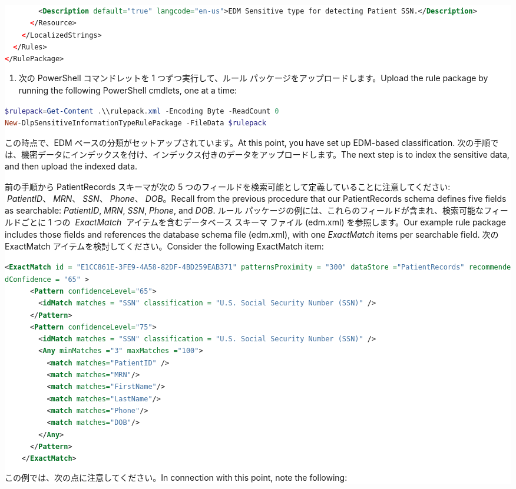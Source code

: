 ```xml
        <Description default="true" langcode="en-us">EDM Sensitive type for detecting Patient SSN.</Description>
      </Resource>
    </LocalizedStrings>
  </Rules>
</RulePackage>
```

1. <span data-ttu-id="2824d-223">次の PowerShell コマンドレットを 1 つずつ実行して、ルール パッケージをアップロードします。</span><span class="sxs-lookup"><span data-stu-id="2824d-223">Upload the rule package by running the following PowerShell cmdlets, one at a time:</span></span>

```powershell
$rulepack=Get-Content .\\rulepack.xml -Encoding Byte -ReadCount 0
New-DlpSensitiveInformationTypeRulePackage -FileData $rulepack
```

<span data-ttu-id="2824d-224">この時点で、EDM ベースの分類がセットアップされています。</span><span class="sxs-lookup"><span data-stu-id="2824d-224">At this point, you have set up EDM-based classification.</span></span> <span data-ttu-id="2824d-225">次の手順では、機密データにインデックスを付け、インデックス付きのデータをアップロードします。</span><span class="sxs-lookup"><span data-stu-id="2824d-225">The next step is to index the sensitive data, and then upload the indexed data.</span></span>

<span data-ttu-id="2824d-226">前の手順から PatientRecords スキーマが次の 5 つのフィールドを検索可能として定義していることに注意してください:  *PatientID*、 *MRN*、 *SSN*、 *Phone*、 *DOB*。</span><span class="sxs-lookup"><span data-stu-id="2824d-226">Recall from the previous procedure that our PatientRecords schema defines five fields as searchable: *PatientID*, *MRN*, *SSN*, *Phone*, and *DOB*.</span></span> <span data-ttu-id="2824d-227">ルール パッケージの例には、これらのフィールドが含まれ、検索可能なフィールドごとに 1 つの  *ExactMatch*  アイテムを含むデータベース スキーマ ファイル (edm.xml) を参照します。</span><span class="sxs-lookup"><span data-stu-id="2824d-227">Our example rule package includes those fields and references the database schema file (edm.xml), with one *ExactMatch* items per searchable field.</span></span> <span data-ttu-id="2824d-228">次の ExactMatch アイテムを検討してください。</span><span class="sxs-lookup"><span data-stu-id="2824d-228">Consider the following ExactMatch item:</span></span>

```xml
<ExactMatch id = "E1CC861E-3FE9-4A58-82DF-4BD259EAB371" patternsProximity = "300" dataStore ="PatientRecords" recommendedConfidence = "65" >
      <Pattern confidenceLevel="65">
        <idMatch matches = "SSN" classification = "U.S. Social Security Number (SSN)" />
      </Pattern>
      <Pattern confidenceLevel="75">
        <idMatch matches = "SSN" classification = "U.S. Social Security Number (SSN)" />
        <Any minMatches ="3" maxMatches ="100">
          <match matches="PatientID" />
          <match matches="MRN"/>
          <match matches="FirstName"/>
          <match matches="LastName"/>
          <match matches="Phone"/>
          <match matches="DOB"/>
        </Any>
      </Pattern>
    </ExactMatch>
```

<span data-ttu-id="2824d-229">この例では、次の点に注意してください。</span><span class="sxs-lookup"><span data-stu-id="2824d-229">In connection with this point, note the following:</span></span>

